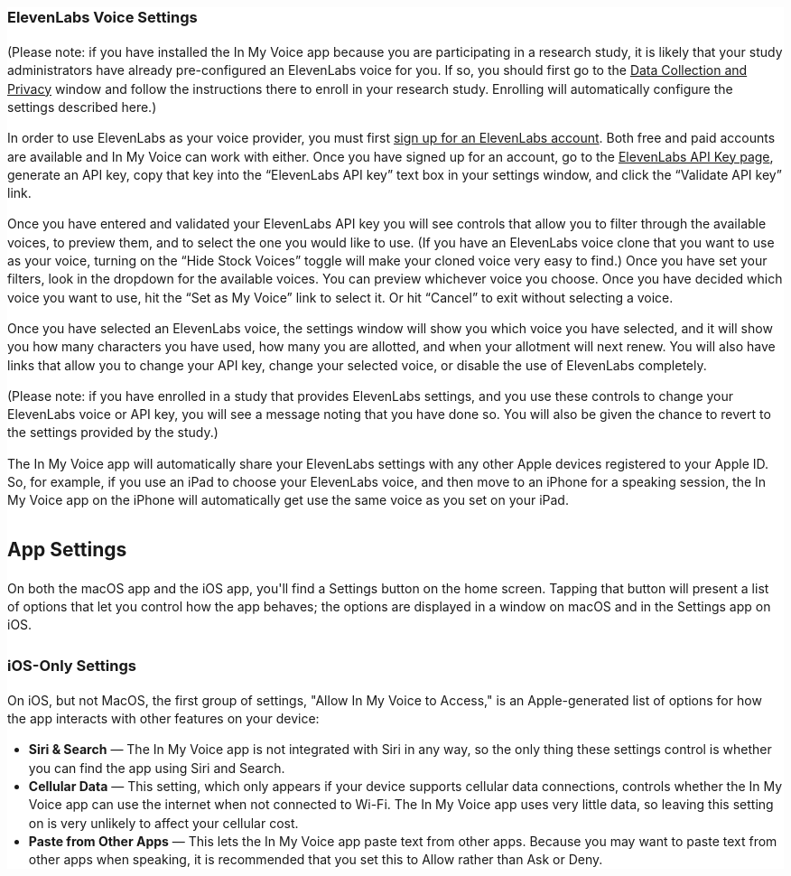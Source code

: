 ### ElevenLabs Voice Settings ###

(Please note: if you have installed the In My Voice app because you are participating in a research study, it is likely that your study administrators have already pre-configured an ElevenLabs voice for you. If so, you should first go to the [Data Collection and Privacy](#data-collection-and-privacy) window and follow the instructions there to enroll in your research study. Enrolling will automatically configure the settings described here.)

In order to use ElevenLabs as your voice provider, you must first [sign up for an ElevenLabs account](https://elevenlabs.io/app/sign-up). Both free and paid accounts are available and In My Voice can work with either. Once you have signed up for an account, go to the [ElevenLabs API Key page](https://elevenlabs.io/app/settings/api-keys), generate an API key, copy that key into the “ElevenLabs API key” text box in your settings window, and click the “Validate API key” link.

Once you have entered and validated your ElevenLabs API key you will see controls that allow you to filter through the available voices, to preview them, and to select the one you would like to use. (If you have an ElevenLabs voice clone that you want to use as your voice, turning on the “Hide Stock Voices” toggle will make your cloned voice very easy to find.) Once you have set your filters, look in the dropdown for the available voices. You can preview whichever voice you choose. Once you have decided which voice you want to use, hit the “Set as My Voice” link to select it. Or hit “Cancel” to exit without selecting a voice.

Once you have selected an ElevenLabs voice, the settings window will show you which voice you have selected, and it will show you how many characters you have used, how many you are allotted, and when your allotment will next renew. You will also have links that allow you to change your API key, change your selected voice, or disable the use of ElevenLabs completely.

(Please note: if you have enrolled in a study that provides ElevenLabs settings, and you use these controls to change your ElevenLabs voice or API key, you will see a message noting that you have done so. You will also be given the chance to revert to the settings provided by the study.)

The In My Voice app will automatically share your ElevenLabs settings with any other Apple devices registered to your Apple ID. So, for example, if you use an iPad to choose your ElevenLabs voice, and then move to an iPhone for a speaking session, the In My Voice app on the iPhone will automatically get use the same voice as you set on your iPad.

## App Settings ##

On both the macOS app and the iOS app, you'll find a Settings button on the home screen. Tapping that button will present a list of options that let you control how the app behaves; the options are displayed in a window on macOS and in the Settings app on iOS.

### iOS-Only Settings

On iOS, but not MacOS, the first group of settings, "Allow In My Voice to Access," is an Apple-generated list of options for how the app interacts with other features on your device:

* **Siri & Search** — The In My Voice app is not integrated with Siri in any way, so the only thing these settings control is whether you can find the app using Siri and Search.
* **Cellular Data** — This setting, which only appears if your device supports cellular data connections, controls whether the In My Voice app can use the internet when not connected to Wi-Fi. The In My Voice app uses very little data, so leaving this setting on is very unlikely to affect your cellular cost.
* **Paste from Other Apps** — This lets the In My Voice app paste text from other apps. Because you may want to paste text from other apps when speaking, it is recommended that you set this to Allow rather than Ask or Deny.

